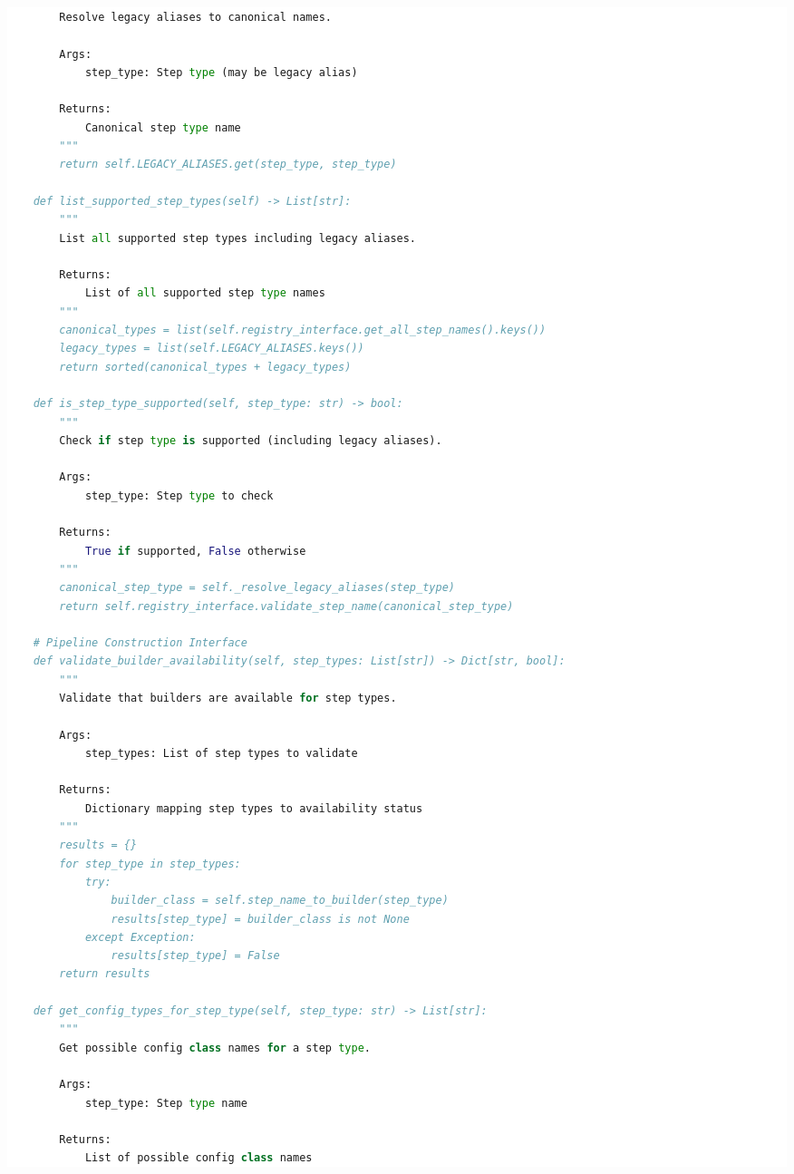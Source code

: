 ```python
        Resolve legacy aliases to canonical names.
        
        Args:
            step_type: Step type (may be legacy alias)
            
        Returns:
            Canonical step type name
        """
        return self.LEGACY_ALIASES.get(step_type, step_type)
    
    def list_supported_step_types(self) -> List[str]:
        """
        List all supported step types including legacy aliases.
        
        Returns:
            List of all supported step type names
        """
        canonical_types = list(self.registry_interface.get_all_step_names().keys())
        legacy_types = list(self.LEGACY_ALIASES.keys())
        return sorted(canonical_types + legacy_types)
    
    def is_step_type_supported(self, step_type: str) -> bool:
        """
        Check if step type is supported (including legacy aliases).
        
        Args:
            step_type: Step type to check
            
        Returns:
            True if supported, False otherwise
        """
        canonical_step_type = self._resolve_legacy_aliases(step_type)
        return self.registry_interface.validate_step_name(canonical_step_type)
    
    # Pipeline Construction Interface
    def validate_builder_availability(self, step_types: List[str]) -> Dict[str, bool]:
        """
        Validate that builders are available for step types.
        
        Args:
            step_types: List of step types to validate
            
        Returns:
            Dictionary mapping step types to availability status
        """
        results = {}
        for step_type in step_types:
            try:
                builder_class = self.step_name_to_builder(step_type)
                results[step_type] = builder_class is not None
            except Exception:
                results[step_type] = False
        return results
    
    def get_config_types_for_step_type(self, step_type: str) -> List[str]:
        """
        Get possible config class names for a step type.
        
        Args:
            step_type: Step type name
            
        Returns:
            List of possible config class names
```